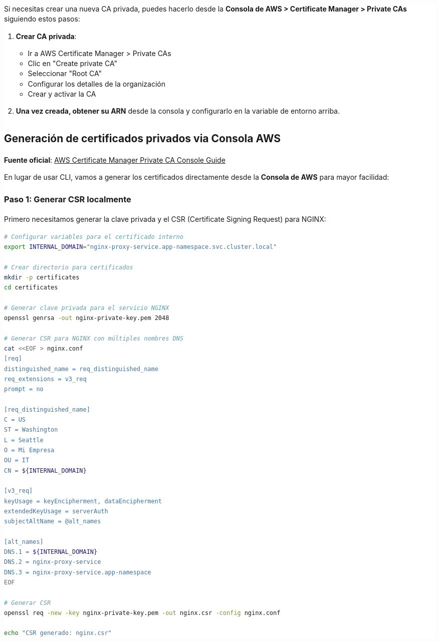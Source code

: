 Si necesitas crear una nueva CA privada, puedes hacerlo desde la **Consola de AWS > Certificate Manager > Private CAs** siguiendo estos pasos:

1. **Crear CA privada**:
   - Ir a AWS Certificate Manager > Private CAs
   - Clic en "Create private CA"
   - Seleccionar "Root CA"
   - Configurar los detalles de la organización
   - Crear y activar la CA

2. **Una vez creada, obtener su ARN** desde la consola y configurarlo en la variable de entorno arriba.

## Generación de certificados privados via Consola AWS

**Fuente oficial**: [AWS Certificate Manager Private CA Console Guide](https://docs.aws.amazon.com/privateca/latest/userguide/PcaIssueCert.html)

En lugar de usar CLI, vamos a generar los certificados directamente desde la **Consola de AWS** para mayor facilidad:

### Paso 1: Generar CSR localmente

Primero necesitamos generar la clave privada y el CSR (Certificate Signing Request) para NGINX:

```bash
# Configurar variables para el certificado interno
export INTERNAL_DOMAIN="nginx-proxy-service.app-namespace.svc.cluster.local"

# Crear directorio para certificados
mkdir -p certificates
cd certificates

# Generar clave privada para el servicio NGINX
openssl genrsa -out nginx-private-key.pem 2048

# Generar CSR para NGINX con múltiples nombres DNS
cat <<EOF > nginx.conf
[req]
distinguished_name = req_distinguished_name
req_extensions = v3_req
prompt = no

[req_distinguished_name]
C = US
ST = Washington
L = Seattle
O = Mi Empresa
OU = IT
CN = ${INTERNAL_DOMAIN}

[v3_req]
keyUsage = keyEncipherment, dataEncipherment
extendedKeyUsage = serverAuth
subjectAltName = @alt_names

[alt_names]
DNS.1 = ${INTERNAL_DOMAIN}
DNS.2 = nginx-proxy-service
DNS.3 = nginx-proxy-service.app-namespace
EOF

# Generar CSR
openssl req -new -key nginx-private-key.pem -out nginx.csr -config nginx.conf

echo "CSR generado: nginx.csr"
```